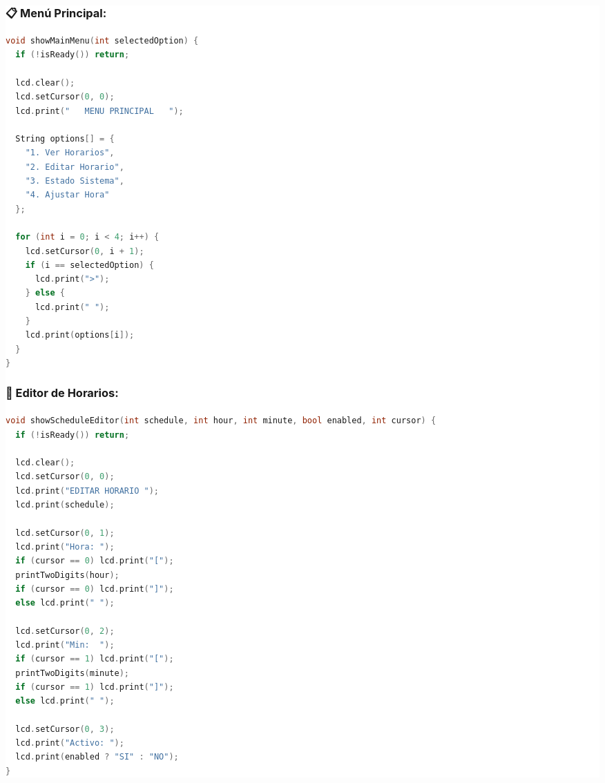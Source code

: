 ### **📋 Menú Principal:**
```cpp
void showMainMenu(int selectedOption) {
  if (!isReady()) return;
  
  lcd.clear();
  lcd.setCursor(0, 0);
  lcd.print("   MENU PRINCIPAL   ");
  
  String options[] = {
    "1. Ver Horarios",
    "2. Editar Horario",
    "3. Estado Sistema",
    "4. Ajustar Hora"
  };
  
  for (int i = 0; i < 4; i++) {
    lcd.setCursor(0, i + 1);
    if (i == selectedOption) {
      lcd.print(">");
    } else {
      lcd.print(" ");
    }
    lcd.print(options[i]);
  }
}
```

### **📅 Editor de Horarios:**
```cpp
void showScheduleEditor(int schedule, int hour, int minute, bool enabled, int cursor) {
  if (!isReady()) return;
  
  lcd.clear();
  lcd.setCursor(0, 0);
  lcd.print("EDITAR HORARIO ");
  lcd.print(schedule);
  
  lcd.setCursor(0, 1);
  lcd.print("Hora: ");
  if (cursor == 0) lcd.print("[");
  printTwoDigits(hour);
  if (cursor == 0) lcd.print("]");
  else lcd.print(" ");
  
  lcd.setCursor(0, 2);
  lcd.print("Min:  ");
  if (cursor == 1) lcd.print("[");
  printTwoDigits(minute);
  if (cursor == 1) lcd.print("]");
  else lcd.print(" ");
  
  lcd.setCursor(0, 3);
  lcd.print("Activo: ");
  lcd.print(enabled ? "SI" : "NO");
}
```
